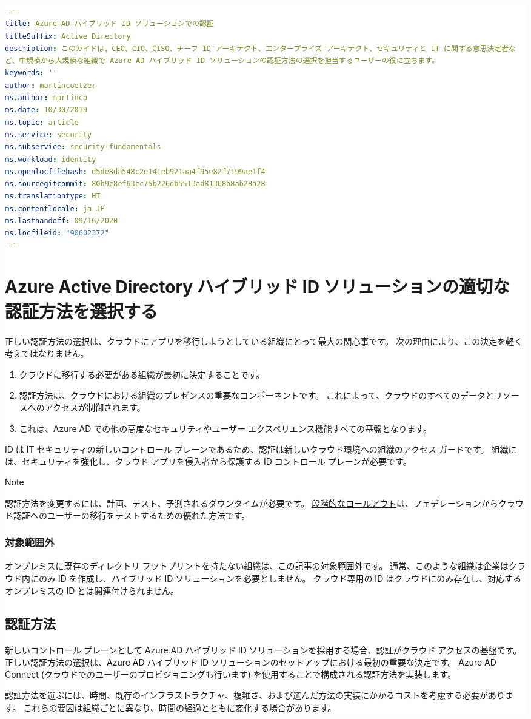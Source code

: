 ```yaml
---
title: Azure AD ハイブリッド ID ソリューションでの認証
titleSuffix: Active Directory
description: このガイドは、CEO、CIO、CISO、チーフ ID アーキテクト、エンタープライズ アーキテクト、セキュリティと IT に関する意思決定者など、中規模から大規模な組織で Azure AD ハイブリッド ID ソリューションの認証方法の選択を担当するユーザーの役に立ちます。
keywords: ''
author: martincoetzer
ms.author: martinco
ms.date: 10/30/2019
ms.topic: article
ms.service: security
ms.subservice: security-fundamentals
ms.workload: identity
ms.openlocfilehash: d5de8da548c2e141eb921aa4f95e82f7199ae1f4
ms.sourcegitcommit: 80b9c8ef63cc75b226db5513ad81368b8ab28a28
ms.translationtype: HT
ms.contentlocale: ja-JP
ms.lasthandoff: 09/16/2020
ms.locfileid: "90602372"
---
```

# <a name="choose-the-right-authentication-method-for-your-azure-active-directory-hybrid-identity-solution"></a>Azure Active Directory ハイブリッド ID ソリューションの適切な認証方法を選択する

正しい認証方法の選択は、クラウドにアプリを移行しようとしている組織にとって最大の関心事です。 次の理由により、この決定を軽く考えてはなりません。

1. クラウドに移行する必要がある組織が最初に決定することです。

2. 認証方法は、クラウドにおける組織のプレゼンスの重要なコンポーネントです。 これによって、クラウドのすべてのデータとリソースへのアクセスが制御されます。

3. これは、Azure AD での他の高度なセキュリティやユーザー エクスペリエンス機能すべての基盤となります。

ID は IT セキュリティの新しいコントロール プレーンであるため、認証は新しいクラウド環境への組織のアクセス ガードです。 組織には、セキュリティを強化し、クラウド アプリを侵入者から保護する ID コントロール プレーンが必要です。

> [!NOTE]
> 認証方法を変更するには、計画、テスト、予測されるダウンタイムが必要です。 [段階的なロールアウト](./how-to-connect-staged-rollout.md)は、フェデレーションからクラウド認証へのユーザーの移行をテストするための優れた方法です。

### <a name="out-of-scope"></a>対象範囲外
オンプレミスに既存のディレクトリ フットプリントを持たない組織は、この記事の対象範囲外です。 通常、このような組織は企業はクラウド内にのみ ID を作成し、ハイブリッド ID ソリューションを必要としません。 クラウド専用の ID はクラウドにのみ存在し、対応するオンプレミスの ID とは関連付けられません。

## <a name="authentication-methods"></a>認証方法
新しいコントロール プレーンとして Azure AD ハイブリッド ID ソリューションを採用する場合、認証がクラウド アクセスの基盤です。 正しい認証方法の選択は、Azure AD ハイブリッド ID ソリューションのセットアップにおける最初の重要な決定です。 Azure AD Connect (クラウドでのユーザーのプロビジョニングも行います) を使用することで構成される認証方法を実装します。

認証方法を選ぶには、時間、既存のインフラストラクチャ、複雑さ、および選んだ方法の実装にかかるコストを考慮する必要があります。 これらの要因は組織ごとに異なり、時間の経過とともに変化する場合があります。
